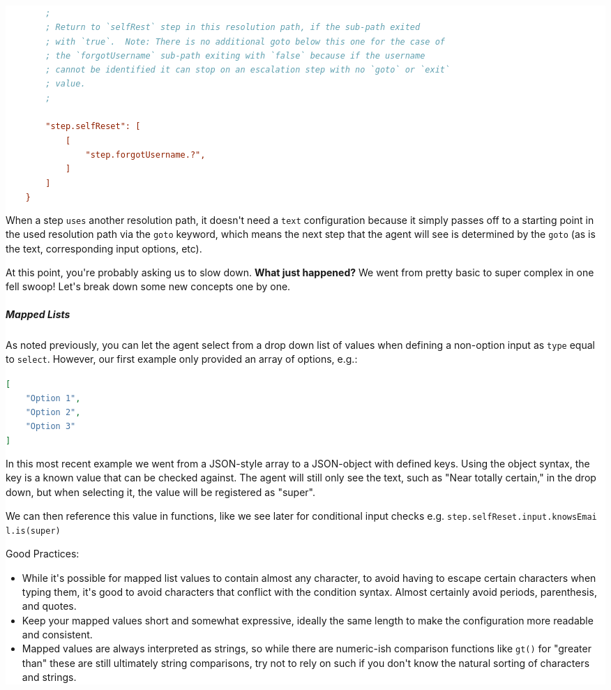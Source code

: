 ```ini
		;
		; Return to `selfRest` step in this resolution path, if the sub-path exited
		; with `true`.  Note: There is no additional goto below this one for the case of
		; the `forgotUsername` sub-path exiting with `false` because if the username
		; cannot be identified it can stop on an escalation step with no `goto` or `exit`
		; value.
		;

		"step.selfReset": [
			[
				"step.forgotUsername.?",
			]
		]
	}
```

When a step `uses` another resolution path, it doesn't need a `text` configuration because it simply passes off to a starting point in the used resolution path via the `goto` keyword, which means the next step that the agent will see is determined by the `goto` (as is the text, corresponding input options, etc).

At this point, you're probably asking us to slow down.  **What just happened?**  We went from pretty basic to super complex in one fell swoop!  Let's break down some new concepts one by one.

##### Mapped Lists

As noted previously, you can let the agent select from a drop down list of values when defining a non-option input as `type` equal to `select`.  However, our first example only provided an array of options, e.g.:

```json
[
	"Option 1",
	"Option 2",
	"Option 3"
]
```

In this most recent example we went from a JSON-style array to a JSON-object with defined keys.  Using the object syntax, the key is a known value that can be checked against.  The agent will still only see the text, such as "Near totally certain," in the drop down, but when selecting it, the value will be registered as "super".

We can then reference this value in functions, like we see later for conditional input checks e.g. `step.selfReset.input.knowsEmail.is(super)`

Good Practices:
- While it's possible for mapped list values to contain almost any character, to avoid having to escape certain characters when typing them, it's good to avoid characters that conflict with the condition syntax.  Almost certainly avoid periods, parenthesis, and quotes.
- Keep your mapped values short and somewhat expressive, ideally the same length to make the configuration more readable and consistent.
- Mapped values are always interpreted as strings, so while there are numeric-ish comparison functions like `gt()` for "greater than" these are still ultimately string comparisons, try not to rely on such if you don't know the natural sorting of characters and strings.
